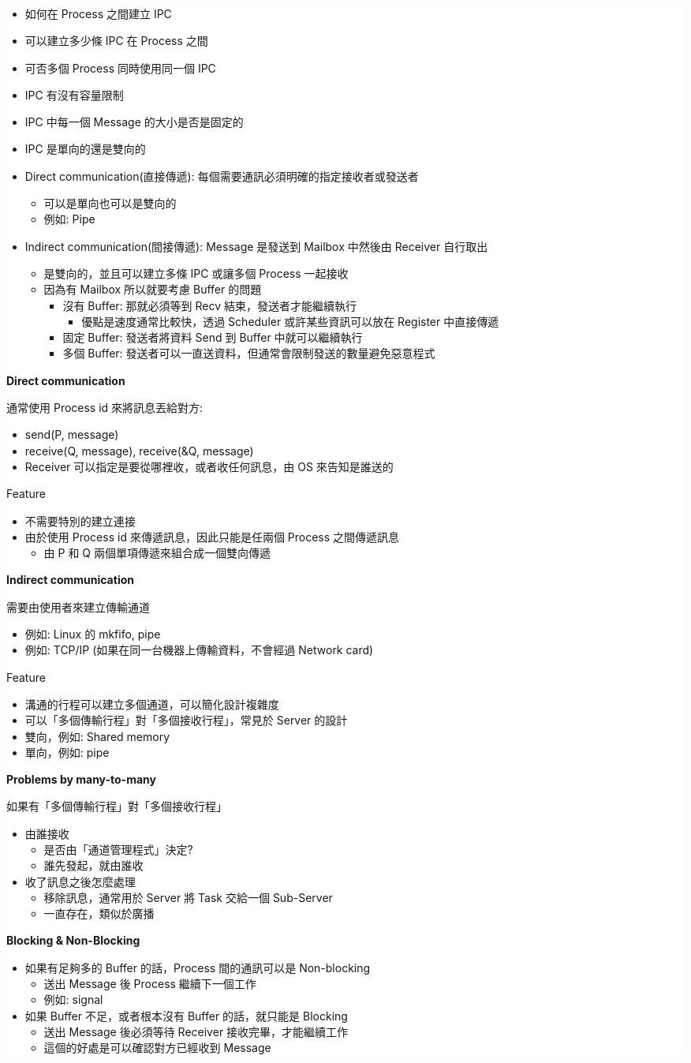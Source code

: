 -   如何在 Process 之間建立 IPC
-   可以建立多少條 IPC 在 Process 之間
-   可否多個 Process 同時使用同一個 IPC
-   IPC 有沒有容量限制
-   IPC 中每一個 Message 的大小是否是固定的
-   IPC 是單向的還是雙向的

-   Direct communication(直接傳遞): 每個需要通訊必須明確的指定接收者或發送者
    -   可以是單向也可以是雙向的
    -   例如: Pipe
-   Indirect communication(間接傳遞): Message 是發送到 Mailbox 中然後由 Receiver 自行取出
    -   是雙向的，並且可以建立多條 IPC 或讓多個 Process 一起接收
    -   因為有 Mailbox 所以就要考慮 Buffer 的問題
        -   沒有 Buffer: 那就必須等到 Recv 結束，發送者才能繼續執行
            -   優點是速度通常比較快，透過 Scheduler 或許某些資訊可以放在 Register 中直接傳遞
        -   固定 Buffer: 發送者將資料 Send 到 Buffer 中就可以繼續執行
        -   多個 Buffer: 發送者可以一直送資料，但通常會限制發送的數量避免惡意程式

**Direct communication**

通常使用 Process id 來將訊息丟給對方:
-   send(P, message)
-   receive(Q, message), receive(&Q, message)
-   Receiver 可以指定是要從哪裡收，或者收任何訊息，由 OS 來告知是誰送的

Feature
-   不需要特別的建立連接
-   由於使用 Process id 來傳遞訊息，因此只能是任兩個 Process 之間傳遞訊息
    -   由 P 和 Q 兩個單項傳遞來組合成一個雙向傳遞

**Indirect communication**

需要由使用者來建立傳輸通道
-   例如: Linux 的 mkfifo, pipe
-   例如: TCP/IP (如果在同一台機器上傳輸資料，不會經過 Network card)

Feature
-   溝通的行程可以建立多個通道，可以簡化設計複雜度
-   可以「多個傳輸行程」對「多個接收行程」，常見於 Server 的設計
-   雙向，例如: Shared memory
-   單向，例如: pipe

**Problems by many-to-many**

如果有「多個傳輸行程」對「多個接收行程」
-   由誰接收
    -   是否由「通道管理程式」決定?
    -   誰先發起，就由誰收
-   收了訊息之後怎麼處理
    -   移除訊息，通常用於 Server 將 Task 交給一個 Sub-Server
    -   一直存在，類似於廣播

**Blocking & Non-Blocking**

-   如果有足夠多的 Buffer 的話，Process 間的通訊可以是 Non-blocking
    -   送出 Message 後 Process 繼續下一個工作
    -   例如: signal
-   如果 Buffer 不足，或者根本沒有 Buffer 的話，就只能是 Blocking
    -   送出 Message 後必須等待 Receiver 接收完畢，才能繼續工作
    -   這個的好處是可以確認對方已經收到 Message
